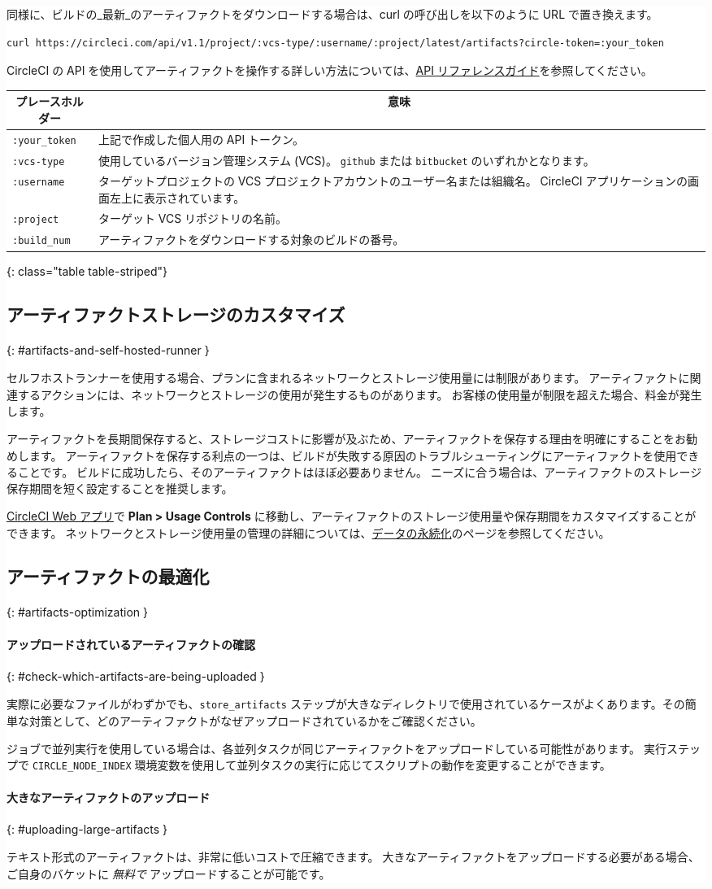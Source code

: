 同様に、ビルドの_最新_のアーティファクトをダウンロードする場合は、curl の呼び出しを以下のように URL で置き換えます。

```shell
curl https://circleci.com/api/v1.1/project/:vcs-type/:username/:project/latest/artifacts?circle-token=:your_token
```

CircleCI の API を使用してアーティファクトを操作する詳しい方法については、[API リファレンスガイド](https://circleci.com/docs/api/v1/#artifacts)を参照してください。

| プレースホルダー      | 意味                                                                         |
| ------------- | -------------------------------------------------------------------------- |
| `:your_token` | 上記で作成した個人用の API トークン。                                                      |
| `:vcs-type`   | 使用しているバージョン管理システム (VCS)。 `github` または `bitbucket` のいずれかとなります。              |
| `:username`   | ターゲットプロジェクトの VCS プロジェクトアカウントのユーザー名または組織名。 CircleCI アプリケーションの画面左上に表示されています。 |
| `:project`    | ターゲット VCS リポジトリの名前。                                                        |
| `:build_num`  | アーティファクトをダウンロードする対象のビルドの番号。                                                |
{: class="table table-striped"}

## アーティファクトストレージのカスタマイズ
{: #artifacts-and-self-hosted-runner }

セルフホストランナーを使用する場合、プランに含まれるネットワークとストレージ使用量には制限があります。 アーティファクトに関連するアクションには、ネットワークとストレージの使用が発生するものがあります。 お客様の使用量が制限を超えた場合、料金が発生します。

アーティファクトを長期間保存すると、ストレージコストに影響が及ぶため、アーティファクトを保存する理由を明確にすることをお勧めします。 アーティファクトを保存する利点の一つは、ビルドが失敗する原因のトラブルシューティングにアーティファクトを使用できることです。 ビルドに成功したら、そのアーティファクトはほぼ必要ありません。 ニーズに合う場合は、アーティファクトのストレージ保存期間を短く設定することを推奨します。

[CircleCI Web アプリ](https://app.circleci.com/)で **Plan > Usage Controls** に移動し、アーティファクトのストレージ使用量や保存期間をカスタマイズすることができます。 ネットワークとストレージ使用量の管理の詳細については、[データの永続化]({{site.baseurl}}/persist-data/#managing-network-and-storage-usage)のページを参照してください。

## アーティファクトの最適化
{: #artifacts-optimization }

#### アップロードされているアーティファクトの確認
{: #check-which-artifacts-are-being-uploaded }


実際に必要なファイルがわずかでも、`store_artifacts` ステップが大きなディレクトリで使用されているケースがよくあります。その簡単な対策として、どのアーティファクトがなぜアップロードされているかをご確認ください。

ジョブで並列実行を使用している場合は、各並列タスクが同じアーティファクトをアップロードしている可能性があります。 実行ステップで `CIRCLE_NODE_INDEX` 環境変数を使用して並列タスクの実行に応じてスクリプトの動作を変更することができます。

#### 大きなアーティファクトのアップロード
{: #uploading-large-artifacts }


テキスト形式のアーティファクトは、非常に低いコストで圧縮できます。 大きなアーティファクトをアップロードする必要がある場合、ご自身のバケットに _無料で_ アップロードすることが可能です。
